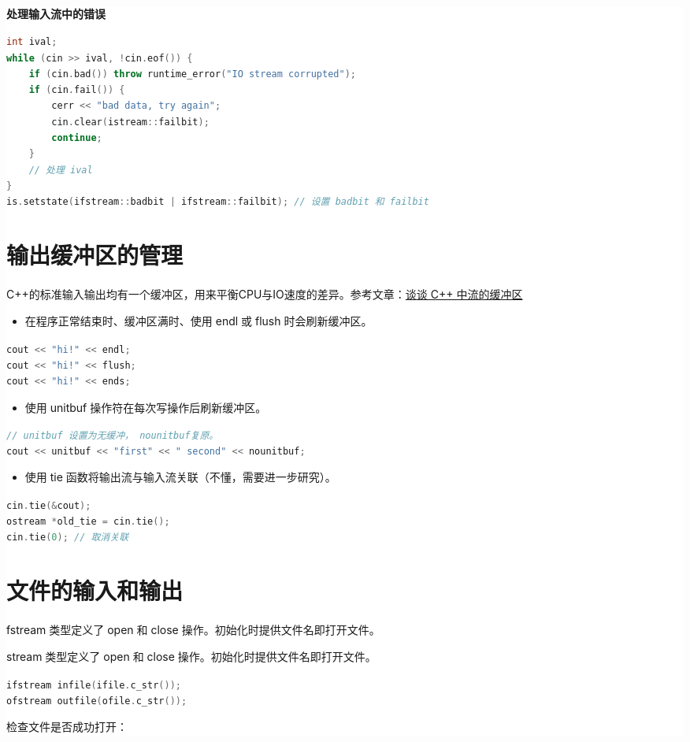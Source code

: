 **处理输入流中的错误**

```cpp
int ival;
while (cin >> ival, !cin.eof()) {
    if (cin.bad()) throw runtime_error("IO stream corrupted");
    if (cin.fail()) {
        cerr << "bad data, try again";
        cin.clear(istream::failbit);
        continue;
    }
    // 处理 ival
}
is.setstate(ifstream::badbit | ifstream::failbit); // 设置 badbit 和 failbit
```

# 输出缓冲区的管理

C++的标准输入输出均有一个缓冲区，用来平衡CPU与IO速度的差异。参考文章：[谈谈 C++ 中流的缓冲区](https://liam.page/2017/12/31/buffer-of-stream-in-Cpp/)

- 在程序正常结束时、缓冲区满时、使用 endl 或 flush 时会刷新缓冲区。

```cpp
cout << "hi!" << endl;
cout << "hi!" << flush;
cout << "hi!" << ends;
```

- 使用 unitbuf 操作符在每次写操作后刷新缓冲区。

```cpp
// unitbuf 设置为无缓冲， nounitbuf复原。
cout << unitbuf << "first" << " second" << nounitbuf;
```

- 使用 tie 函数将输出流与输入流关联（不懂，需要进一步研究）。

```cpp
cin.tie(&cout);
ostream *old_tie = cin.tie();
cin.tie(0); // 取消关联
```

# 文件的输入和输出

fstream 类型定义了 open 和 close 操作。初始化时提供文件名即打开文件。

stream 类型定义了 open 和 close 操作。初始化时提供文件名即打开文件。

```cpp
ifstream infile(ifile.c_str());
ofstream outfile(ofile.c_str());
```

检查文件是否成功打开：
